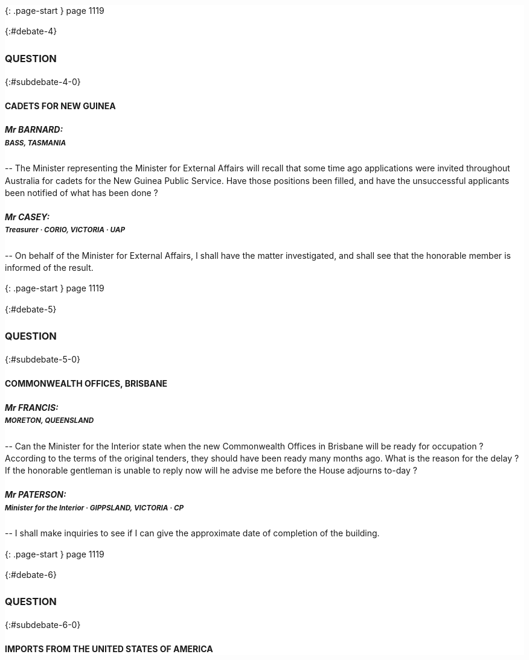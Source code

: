 {: .page-start }
page 1119

{:#debate-4}
### QUESTION

{:#subdebate-4-0}
#### CADETS FOR NEW GUINEA

##### Mr BARNARD:<br><small class="text-muted">BASS, TASMANIA</small>

-- The Minister representing the Minister for External Affairs will recall that some time ago applications were invited throughout Australia for cadets for the New Guinea Public Service. Have those positions been filled, and have the unsuccessful applicants been notified of what has been done ? 

##### Mr CASEY:<br><small class="text-muted">Treasurer &middot; CORIO, VICTORIA &middot; UAP</small>

-- On behalf of the Minister for External Affairs, I shall have the matter investigated, and shall see that the honorable member is informed of the result. 

{: .page-start }
page 1119

{:#debate-5}
### QUESTION

{:#subdebate-5-0}
#### COMMONWEALTH OFFICES, BRISBANE

##### Mr FRANCIS:<br><small class="text-muted">MORETON, QUEENSLAND</small>

-- Can the Minister for the Interior state when the new Commonwealth Offices in Brisbane will be ready for occupation ? According to the terms of the original tenders, they should have been ready many months ago. What is the reason for the delay ? If the honorable gentleman is unable to reply now will he advise me before the House adjourns to-day ? 

##### Mr PATERSON:<br><small class="text-muted">Minister for the Interior &middot; GIPPSLAND, VICTORIA &middot; CP</small>

-- I shall make inquiries to see if I can give the approximate date of completion of the building. 

{: .page-start }
page 1119

{:#debate-6}
### QUESTION

{:#subdebate-6-0}
#### IMPORTS FROM THE UNITED STATES OF AMERICA
